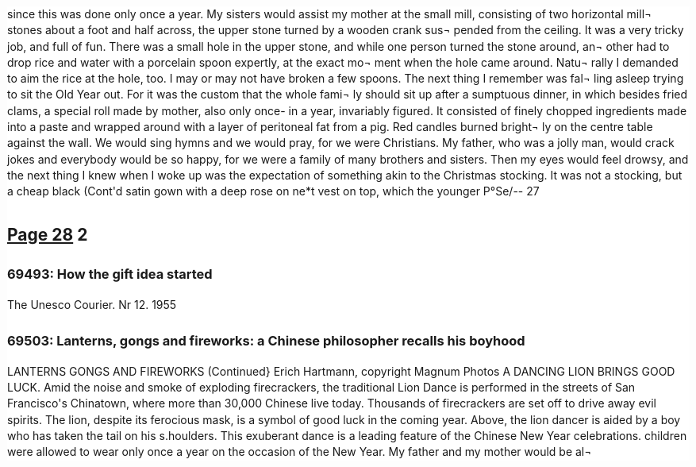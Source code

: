 since this was done only once a year.
My sisters would assist my mother at the
small mill, consisting of two horizontal mill¬
stones about a foot and half across, the
upper stone turned by a wooden crank sus¬
pended from the ceiling. It was a very
tricky job, and full of fun. There was a
small hole in the upper stone, and while
one person turned the stone around, an¬
other had to drop rice and water with a
porcelain spoon expertly, at the exact mo¬
ment when the hole came around. Natu¬
rally I demanded to aim the rice at the
hole, too. I may or may not have broken
a few spoons.
The next thing I remember was fal¬
ling asleep trying to sit the Old Year out.
For it was the custom that the whole fami¬
ly should sit up after a sumptuous dinner,
in which besides fried clams, a special roll
made by mother, also only once- in a year,
invariably figured. It consisted of finely
chopped ingredients made into a paste and
wrapped around with a layer of peritoneal
fat from a pig. Red candles burned bright¬
ly on the centre table against the wall.
We would sing hymns and we would pray,
for we were Christians. My father, who
was a jolly man, would crack jokes and
everybody would be so happy, for we were
a family of many brothers and sisters.
Then my eyes would feel drowsy, and the
next thing I knew when I woke up was
the expectation of something akin to the
Christmas stocking. It was not
a stocking, but a cheap black (Cont'd
satin gown with a deep rose on ne*t
vest on top, which the younger P°Se/--
27
## [Page 28](https://demo.humlab.umu.se/courier/069729engo.pdf#page=28) 2
### 69493: How the gift idea started
The Unesco Courier. Nr 12. 1955

### 69503: Lanterns, gongs and fireworks: a Chinese philosopher recalls his boyhood
LANTERNS
GONGS AND
FIREWORKS
(Continued}
Erich Hartmann, copyright Magnum Photos
A DANCING LION BRINGS GOOD LUCK. Amid the noise and smoke
of exploding firecrackers, the traditional Lion Dance is performed in the streets
of San Francisco's Chinatown, where more than 30,000 Chinese live today.
Thousands of firecrackers are set off to drive away evil spirits. The lion, despite
its ferocious mask, is a symbol of good luck in the coming year. Above, the
lion dancer is aided by a boy who has taken the tail on his s.houlders. This
exuberant dance is a leading feature of the Chinese New Year celebrations.
children were allowed to wear only once
a year on the occasion of the New Year.
My father and my mother would be al¬